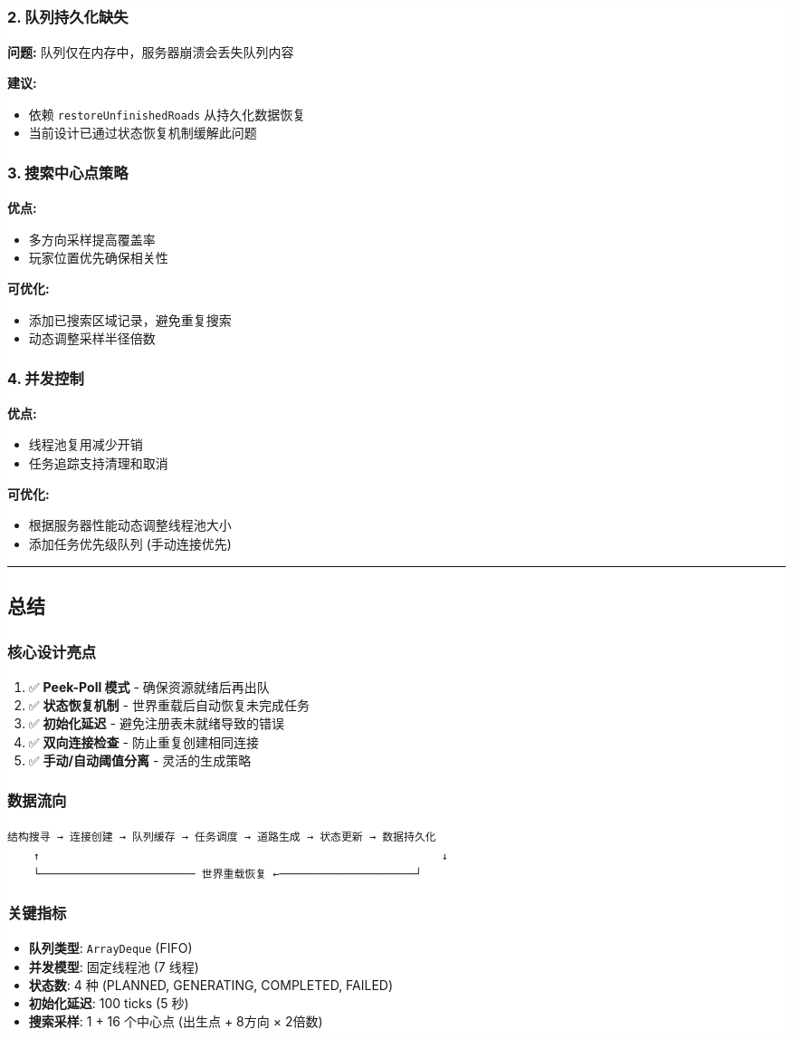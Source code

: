 ### 2. 队列持久化缺失
**问题:** 队列仅在内存中，服务器崩溃会丢失队列内容

**建议:**
- 依赖 `restoreUnfinishedRoads` 从持久化数据恢复
- 当前设计已通过状态恢复机制缓解此问题

### 3. 搜索中心点策略
**优点:**
- 多方向采样提高覆盖率
- 玩家位置优先确保相关性

**可优化:**
- 添加已搜索区域记录，避免重复搜索
- 动态调整采样半径倍数

### 4. 并发控制
**优点:**
- 线程池复用减少开销
- 任务追踪支持清理和取消

**可优化:**
- 根据服务器性能动态调整线程池大小
- 添加任务优先级队列 (手动连接优先)

---

## 总结

### 核心设计亮点
1. ✅ **Peek-Poll 模式** - 确保资源就绪后再出队
2. ✅ **状态恢复机制** - 世界重载后自动恢复未完成任务
3. ✅ **初始化延迟** - 避免注册表未就绪导致的错误
4. ✅ **双向连接检查** - 防止重复创建相同连接
5. ✅ **手动/自动阈值分离** - 灵活的生成策略

### 数据流向
```
结构搜寻 → 连接创建 → 队列缓存 → 任务调度 → 道路生成 → 状态更新 → 数据持久化
    ↑                                                              ↓
    └──────────────────────── 世界重载恢复 ←─────────────────────┘
```

### 关键指标
- **队列类型**: `ArrayDeque` (FIFO)
- **并发模型**: 固定线程池 (7 线程)
- **状态数**: 4 种 (PLANNED, GENERATING, COMPLETED, FAILED)
- **初始化延迟**: 100 ticks (5 秒)
- **搜索采样**: 1 + 16 个中心点 (出生点 + 8方向 × 2倍数)
